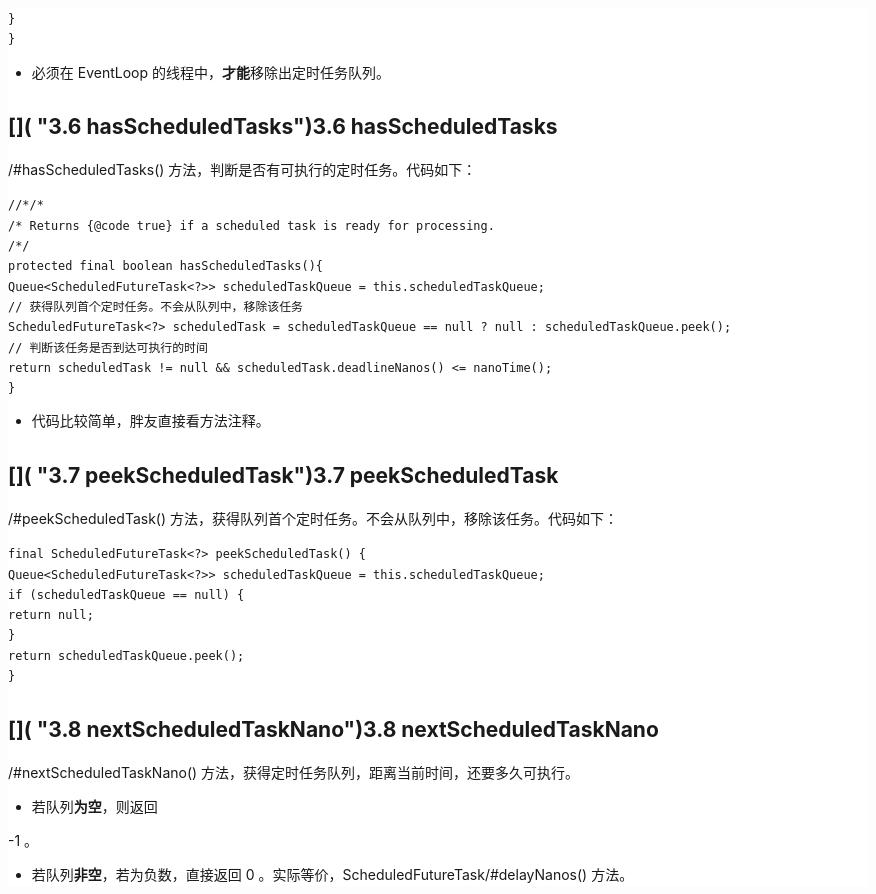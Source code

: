 ```
}
}
```

- 必须在 EventLoop 的线程中，**才能**移除出定时任务队列。

## []( "3.6 hasScheduledTasks")3.6 hasScheduledTasks

/#hasScheduledTasks()
方法，判断是否有可执行的定时任务。代码如下：

```
//*/*
/* Returns {@code true} if a scheduled task is ready for processing.
/*/
protected final boolean hasScheduledTasks(){
Queue<ScheduledFutureTask<?>> scheduledTaskQueue = this.scheduledTaskQueue;
// 获得队列首个定时任务。不会从队列中，移除该任务
ScheduledFutureTask<?> scheduledTask = scheduledTaskQueue == null ? null : scheduledTaskQueue.peek();
// 判断该任务是否到达可执行的时间
return scheduledTask != null && scheduledTask.deadlineNanos() <= nanoTime();
}
```

- 代码比较简单，胖友直接看方法注释。

## []( "3.7 peekScheduledTask")3.7 peekScheduledTask

/#peekScheduledTask()
方法，获得队列首个定时任务。不会从队列中，移除该任务。代码如下：

```
final ScheduledFutureTask<?> peekScheduledTask() {
Queue<ScheduledFutureTask<?>> scheduledTaskQueue = this.scheduledTaskQueue;
if (scheduledTaskQueue == null) {
return null;
}
return scheduledTaskQueue.peek();
}
```

## []( "3.8 nextScheduledTaskNano")3.8 nextScheduledTaskNano

/#nextScheduledTaskNano()
方法，获得定时任务队列，距离当前时间，还要多久可执行。

- 若队列**为空**，则返回

-1
。

- 若队列**非空**，若为负数，直接返回 0 。实际等价，ScheduledFutureTask/#delayNanos() 方法。
